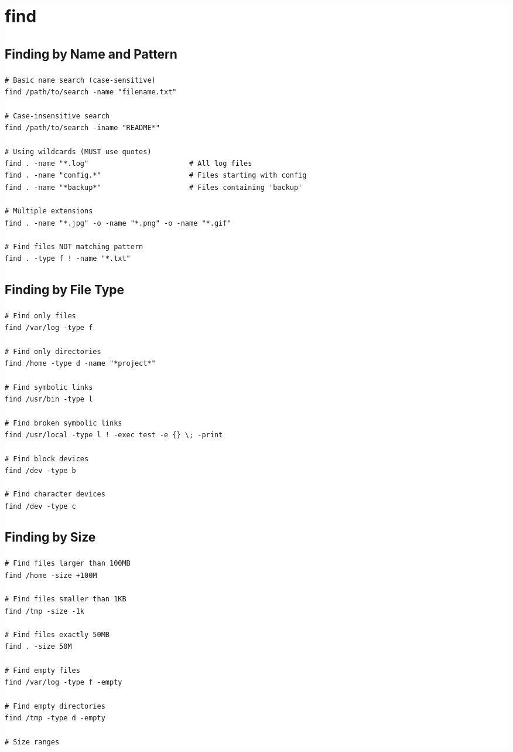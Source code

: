 # find

## Finding by Name and Pattern
```
# Basic name search (case-sensitive)
find /path/to/search -name "filename.txt"

# Case-insensitive search
find /path/to/search -iname "README*"

# Using wildcards (MUST use quotes)
find . -name "*.log"                        # All log files
find . -name "config.*"                     # Files starting with config
find . -name "*backup*"                     # Files containing 'backup'

# Multiple extensions
find . -name "*.jpg" -o -name "*.png" -o -name "*.gif"

# Find files NOT matching pattern
find . -type f ! -name "*.txt"
```

## Finding by File Type
```
# Find only files
find /var/log -type f

# Find only directories
find /home -type d -name "*project*"

# Find symbolic links
find /usr/bin -type l

# Find broken symbolic links
find /usr/local -type l ! -exec test -e {} \; -print

# Find block devices
find /dev -type b

# Find character devices
find /dev -type c
```

## Finding by Size
```
# Find files larger than 100MB
find /home -size +100M

# Find files smaller than 1KB
find /tmp -size -1k

# Find files exactly 50MB
find . -size 50M

# Find empty files
find /var/log -type f -empty

# Find empty directories
find /tmp -type d -empty

# Size ranges
```